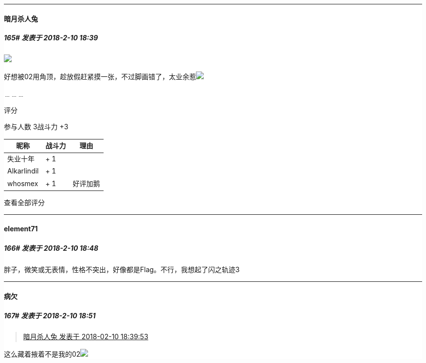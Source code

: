 
-----

####  暗月杀人兔  
##### 165#       发表于 2018-2-10 18:39



<img src="https://s1.ax1x.com/2018/02/10/9GZ8cn.jpg" referrerpolicy="no-referrer">

好想被02用角顶，趁放假赶紧摸一张，不过脚画错了，太业余惹<img src="https://static.saraba1st.com/image/smiley/face2017/068.png" referrerpolicy="no-referrer">



﹍﹍﹍

评分





 参与人数 3战斗力 +3

|昵称|战斗力|理由|
|----|---|---|
| 失业十年| + 1||
| Alkarlindil| + 1||
| whosmex| + 1|好评加鹅|



查看全部评分






-----

####  element71  
##### 166#       发表于 2018-2-10 18:48




胖子，微笑或无表情，性格不突出，好像都是Flag。不行，我想起了闪之轨迹3







-----

####  病欠  
##### 167#       发表于 2018-2-10 18:51



<blockquote><a href="httphttps://bbs.saraba1st.com/2b/forum.php?mod=redirect&amp;goto=findpost&amp;pid=38519811&amp;ptid=1581261" target="_blank">暗月杀人兔 发表于 2018-02-10 18:39:53</a></blockquote>这么藏着掖着不是我的02<img src="https://static.saraba1st.com/image/smiley/face2017/014.png" referrerpolicy="no-referrer">

